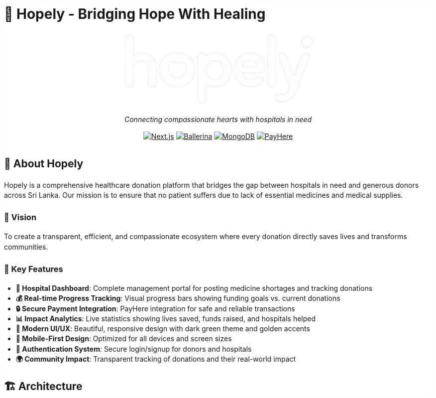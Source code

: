 # 🏥 Hopely - Bridging Hope With Healing

<div align="center">

![Hopely Logo](frontend/public/HopelyLogo.png)

_Connecting compassionate hearts with hospitals in need_

[![Next.js](https://img.shields.io/badge/Next.js-15.5.0-black?style=for-the-badge&logo=next.js)](https://nextjs.org/)
[![Ballerina](https://img.shields.io/badge/Ballerina-2201.10.0-blue?style=for-the-badge&logo=ballerina)](https://ballerina.io/)
[![MongoDB](https://img.shields.io/badge/MongoDB-7.0-green?style=for-the-badge&logo=mongodb)](https://www.mongodb.com/)
[![PayHere](https://img.shields.io/badge/PayHere-Integration-orange?style=for-the-badge)](https://www.payhere.lk/)

</div>

## 🌟 About Hopely

Hopely is a comprehensive healthcare donation platform that bridges the gap between hospitals in need and generous donors across Sri Lanka. Our mission is to ensure that no patient suffers due to lack of essential medicines and medical supplies.

### 🎯 Vision

To create a transparent, efficient, and compassionate ecosystem where every donation directly saves lives and transforms communities.

### 🚀 Key Features

- **🏥 Hospital Dashboard**: Complete management portal for posting medicine shortages and tracking donations
- **💰 Real-time Progress Tracking**: Visual progress bars showing funding goals vs. current donations
- **🔒 Secure Payment Integration**: PayHere integration for safe and reliable transactions
- **📊 Impact Analytics**: Live statistics showing lives saved, funds raised, and hospitals helped
- **🎨 Modern UI/UX**: Beautiful, responsive design with dark green theme and golden accents
- **📱 Mobile-First Design**: Optimized for all devices and screen sizes
- **🔐 Authentication System**: Secure login/signup for donors and hospitals
- **🌍 Community Impact**: Transparent tracking of donations and their real-world impact

## 🏗️ Architecture
